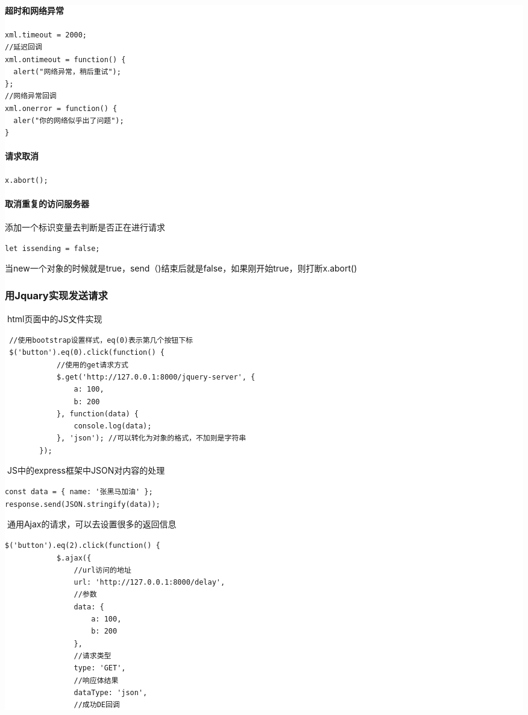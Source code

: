 #### 超时和网络异常

```
xml.timeout = 2000;
//延迟回调
xml.ontimeout = function() {
  alert("网络异常，稍后重试");
};
//网络异常回调
xml.onerror = function() {
  aler("你的网络似乎出了问题");
}
```
#### 请求取消

```
x.abort();
```
#### 取消重复的访问服务器

  添加一个标识变量去判断是否正在进行请求

```
let issending = false;
```

  当new一个对象的时候就是true，send（)结束后就是false，如果刚开始true，则打断x.abort()

### 用Jquary实现发送请求

​    html页面中的JS文件实现  

```
 //使用bootstrap设置样式，eq(0)表示第几个按钮下标
 $('button').eq(0).click(function() {
            //使用的get请求方式
            $.get('http://127.0.0.1:8000/jquery-server', {
                a: 100,
                b: 200
            }, function(data) {
                console.log(data);
            }, 'json'); //可以转化为对象的格式，不加则是字符串
        });
```

​    JS中的express框架中JSON对内容的处理

```
const data = { name: '张黑马加油' };
response.send(JSON.stringify(data));
```

​    通用Ajax的请求，可以去设置很多的返回信息

```
$('button').eq(2).click(function() {
            $.ajax({
                //url访问的地址
                url: 'http://127.0.0.1:8000/delay',
                //参数
                data: {
                    a: 100,
                    b: 200
                },
                //请求类型
                type: 'GET',
                //响应体结果
                dataType: 'json',
                //成功DE回调
```